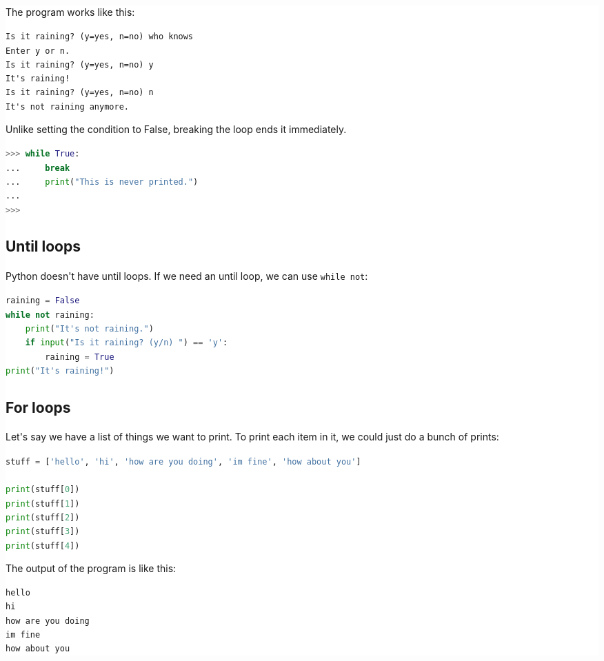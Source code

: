 The program works like this:

    Is it raining? (y=yes, n=no) who knows
    Enter y or n.
    Is it raining? (y=yes, n=no) y
    It's raining!
    Is it raining? (y=yes, n=no) n
    It's not raining anymore.

Unlike setting the condition to False, breaking the loop ends it
immediately.

```python
>>> while True:
...     break
...     print("This is never printed.")
...
>>>
```

## Until loops

Python doesn't have until loops. If we need an until loop, we can use
`while not`:

```python
raining = False
while not raining:
    print("It's not raining.")
    if input("Is it raining? (y/n) ") == 'y':
        raining = True
print("It's raining!")
```

## For loops

Let's say we have a list of things we want to
print. To print each item in it, we could just do a bunch of prints:

```python
stuff = ['hello', 'hi', 'how are you doing', 'im fine', 'how about you']

print(stuff[0])
print(stuff[1])
print(stuff[2])
print(stuff[3])
print(stuff[4])
```

The output of the program is like this:

    hello
    hi
    how are you doing
    im fine
    how about you
